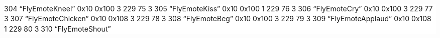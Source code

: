 </tr>
<tr>
<td>304</td>
<td>“FlyEmoteKneel”</td>
<td>0x10</td>
<td>0x100</td>
<td>3</td>
<td>229</td>
<td>75</td>
<td>3</td>
</tr>
<tr>
<td>305</td>
<td>“FlyEmoteKiss”</td>
<td>0x10</td>
<td>0x100</td>
<td>1</td>
<td>229</td>
<td>76</td>
<td>3</td>
</tr>
<tr>
<td>306</td>
<td>“FlyEmoteCry”</td>
<td>0x10</td>
<td>0x100</td>
<td>3</td>
<td>229</td>
<td>77</td>
<td>3</td>
</tr>
<tr>
<td>307</td>
<td>“FlyEmoteChicken”</td>
<td>0x10</td>
<td>0x108</td>
<td>3</td>
<td>229</td>
<td>78</td>
<td>3</td>
</tr>
<tr>
<td>308</td>
<td>“FlyEmoteBeg”</td>
<td>0x10</td>
<td>0x100</td>
<td>3</td>
<td>229</td>
<td>79</td>
<td>3</td>
</tr>
<tr>
<td>309</td>
<td>“FlyEmoteApplaud”</td>
<td>0x10</td>
<td>0x108</td>
<td>1</td>
<td>229</td>
<td>80</td>
<td>3</td>
</tr>
<tr>
<td>310</td>
<td>“FlyEmoteShout”</td>